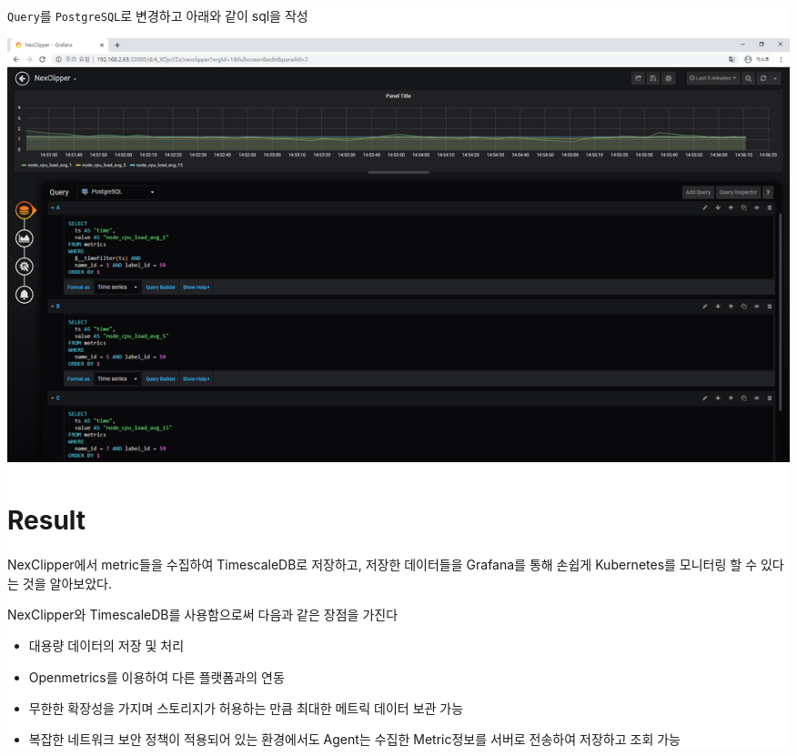 `Query`를 `PostgreSQL`로 변경하고 아래와 같이 sql을 작성


![](./images/grafana_sql.PNG)

# Result
NexClipper에서 metric들을 수집하여 TimescaleDB로 저장하고, 저장한 데이터들을 Grafana를 통해 손쉽게 Kubernetes를 모니터링 할 수 있다는 것을 알아보았다.

NexClipper와 TimescaleDB를 사용함으로써 다음과 같은 장점을 가진다

- 대용량 데이터의 저장 및 처리
- Openmetrics를 이용하여 다른 플랫폼과의 연동
- 무한한 확장성을 가지며 스토리지가 허용하는 만큼 최대한 메트릭 데이터 보관 가능

- 복잡한 네트워크 보안 정책이 적용되어 있는 환경에서도 Agent는 수집한 Metric정보를 서버로 전송하여 저장하고 조회 가능